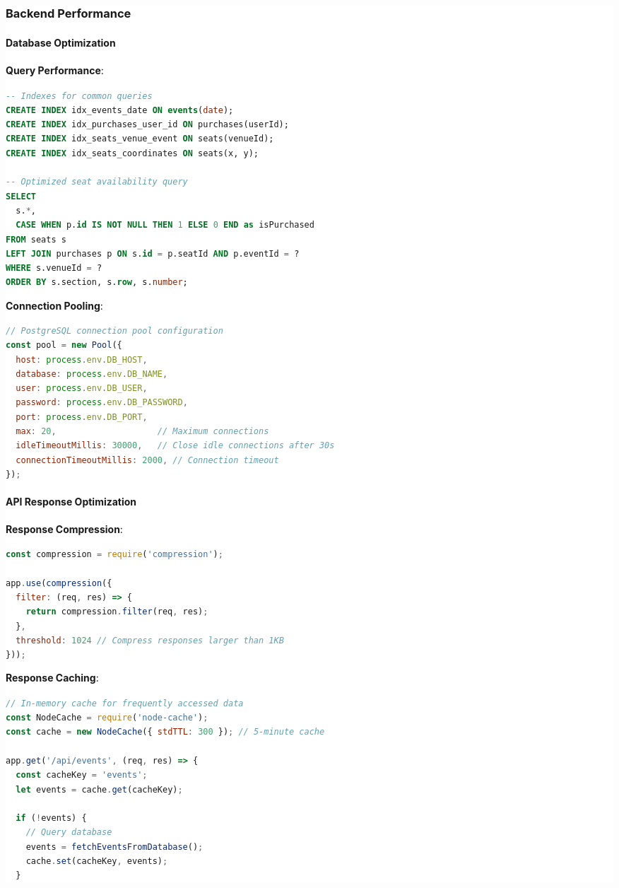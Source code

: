 ### Backend Performance

#### **Database Optimization**

**Query Performance**:
```sql
-- Indexes for common queries
CREATE INDEX idx_events_date ON events(date);
CREATE INDEX idx_purchases_user_id ON purchases(userId);
CREATE INDEX idx_seats_venue_event ON seats(venueId);
CREATE INDEX idx_seats_coordinates ON seats(x, y);

-- Optimized seat availability query
SELECT
  s.*,
  CASE WHEN p.id IS NOT NULL THEN 1 ELSE 0 END as isPurchased
FROM seats s
LEFT JOIN purchases p ON s.id = p.seatId AND p.eventId = ?
WHERE s.venueId = ?
ORDER BY s.section, s.row, s.number;
```

**Connection Pooling**:
```javascript
// PostgreSQL connection pool configuration
const pool = new Pool({
  host: process.env.DB_HOST,
  database: process.env.DB_NAME,
  user: process.env.DB_USER,
  password: process.env.DB_PASSWORD,
  port: process.env.DB_PORT,
  max: 20,                    // Maximum connections
  idleTimeoutMillis: 30000,   // Close idle connections after 30s
  connectionTimeoutMillis: 2000, // Connection timeout
});
```

#### **API Response Optimization**

**Response Compression**:
```javascript
const compression = require('compression');

app.use(compression({
  filter: (req, res) => {
    return compression.filter(req, res);
  },
  threshold: 1024 // Compress responses larger than 1KB
}));
```

**Response Caching**:
```javascript
// In-memory cache for frequently accessed data
const NodeCache = require('node-cache');
const cache = new NodeCache({ stdTTL: 300 }); // 5-minute cache

app.get('/api/events', (req, res) => {
  const cacheKey = 'events';
  let events = cache.get(cacheKey);

  if (!events) {
    // Query database
    events = fetchEventsFromDatabase();
    cache.set(cacheKey, events);
  }
```